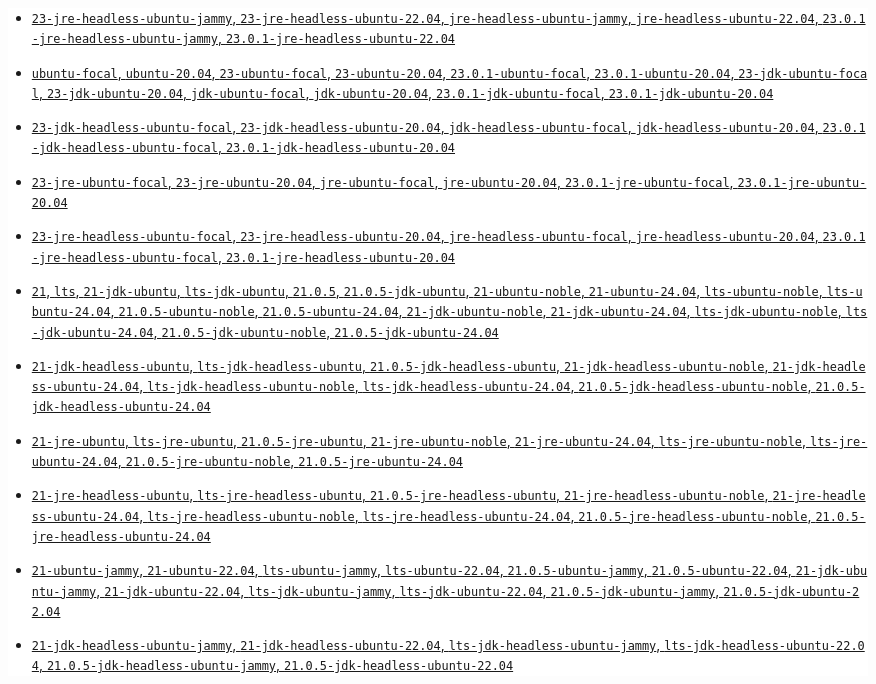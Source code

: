-	[`23-jre-headless-ubuntu-jammy`, `23-jre-headless-ubuntu-22.04`, `jre-headless-ubuntu-jammy`, `jre-headless-ubuntu-22.04`, `23.0.1-jre-headless-ubuntu-jammy`, `23.0.1-jre-headless-ubuntu-22.04`](https://github.com/SAP/SapMachine-infrastructure/blob/fb314957163ab9a7061648b0de748eab60bdb29e/dockerfiles/23/ubuntu/22_04/jre-headless/Dockerfile)

-	[`ubuntu-focal`, `ubuntu-20.04`, `23-ubuntu-focal`, `23-ubuntu-20.04`, `23.0.1-ubuntu-focal`, `23.0.1-ubuntu-20.04`, `23-jdk-ubuntu-focal`, `23-jdk-ubuntu-20.04`, `jdk-ubuntu-focal`, `jdk-ubuntu-20.04`, `23.0.1-jdk-ubuntu-focal`, `23.0.1-jdk-ubuntu-20.04`](https://github.com/SAP/SapMachine-infrastructure/blob/fb314957163ab9a7061648b0de748eab60bdb29e/dockerfiles/23/ubuntu/20_04/jdk/Dockerfile)

-	[`23-jdk-headless-ubuntu-focal`, `23-jdk-headless-ubuntu-20.04`, `jdk-headless-ubuntu-focal`, `jdk-headless-ubuntu-20.04`, `23.0.1-jdk-headless-ubuntu-focal`, `23.0.1-jdk-headless-ubuntu-20.04`](https://github.com/SAP/SapMachine-infrastructure/blob/fb314957163ab9a7061648b0de748eab60bdb29e/dockerfiles/23/ubuntu/20_04/jdk-headless/Dockerfile)

-	[`23-jre-ubuntu-focal`, `23-jre-ubuntu-20.04`, `jre-ubuntu-focal`, `jre-ubuntu-20.04`, `23.0.1-jre-ubuntu-focal`, `23.0.1-jre-ubuntu-20.04`](https://github.com/SAP/SapMachine-infrastructure/blob/fb314957163ab9a7061648b0de748eab60bdb29e/dockerfiles/23/ubuntu/20_04/jre/Dockerfile)

-	[`23-jre-headless-ubuntu-focal`, `23-jre-headless-ubuntu-20.04`, `jre-headless-ubuntu-focal`, `jre-headless-ubuntu-20.04`, `23.0.1-jre-headless-ubuntu-focal`, `23.0.1-jre-headless-ubuntu-20.04`](https://github.com/SAP/SapMachine-infrastructure/blob/fb314957163ab9a7061648b0de748eab60bdb29e/dockerfiles/23/ubuntu/20_04/jre-headless/Dockerfile)

-	[`21`, `lts`, `21-jdk-ubuntu`, `lts-jdk-ubuntu`, `21.0.5`, `21.0.5-jdk-ubuntu`, `21-ubuntu-noble`, `21-ubuntu-24.04`, `lts-ubuntu-noble`, `lts-ubuntu-24.04`, `21.0.5-ubuntu-noble`, `21.0.5-ubuntu-24.04`, `21-jdk-ubuntu-noble`, `21-jdk-ubuntu-24.04`, `lts-jdk-ubuntu-noble`, `lts-jdk-ubuntu-24.04`, `21.0.5-jdk-ubuntu-noble`, `21.0.5-jdk-ubuntu-24.04`](https://github.com/SAP/SapMachine-infrastructure/blob/f6332a68a6d854ff953f36794b0103497b644e11/dockerfiles/21/ubuntu/24_04/jdk/Dockerfile)

-	[`21-jdk-headless-ubuntu`, `lts-jdk-headless-ubuntu`, `21.0.5-jdk-headless-ubuntu`, `21-jdk-headless-ubuntu-noble`, `21-jdk-headless-ubuntu-24.04`, `lts-jdk-headless-ubuntu-noble`, `lts-jdk-headless-ubuntu-24.04`, `21.0.5-jdk-headless-ubuntu-noble`, `21.0.5-jdk-headless-ubuntu-24.04`](https://github.com/SAP/SapMachine-infrastructure/blob/f6332a68a6d854ff953f36794b0103497b644e11/dockerfiles/21/ubuntu/24_04/jdk-headless/Dockerfile)

-	[`21-jre-ubuntu`, `lts-jre-ubuntu`, `21.0.5-jre-ubuntu`, `21-jre-ubuntu-noble`, `21-jre-ubuntu-24.04`, `lts-jre-ubuntu-noble`, `lts-jre-ubuntu-24.04`, `21.0.5-jre-ubuntu-noble`, `21.0.5-jre-ubuntu-24.04`](https://github.com/SAP/SapMachine-infrastructure/blob/f6332a68a6d854ff953f36794b0103497b644e11/dockerfiles/21/ubuntu/24_04/jre/Dockerfile)

-	[`21-jre-headless-ubuntu`, `lts-jre-headless-ubuntu`, `21.0.5-jre-headless-ubuntu`, `21-jre-headless-ubuntu-noble`, `21-jre-headless-ubuntu-24.04`, `lts-jre-headless-ubuntu-noble`, `lts-jre-headless-ubuntu-24.04`, `21.0.5-jre-headless-ubuntu-noble`, `21.0.5-jre-headless-ubuntu-24.04`](https://github.com/SAP/SapMachine-infrastructure/blob/f6332a68a6d854ff953f36794b0103497b644e11/dockerfiles/21/ubuntu/24_04/jre-headless/Dockerfile)

-	[`21-ubuntu-jammy`, `21-ubuntu-22.04`, `lts-ubuntu-jammy`, `lts-ubuntu-22.04`, `21.0.5-ubuntu-jammy`, `21.0.5-ubuntu-22.04`, `21-jdk-ubuntu-jammy`, `21-jdk-ubuntu-22.04`, `lts-jdk-ubuntu-jammy`, `lts-jdk-ubuntu-22.04`, `21.0.5-jdk-ubuntu-jammy`, `21.0.5-jdk-ubuntu-22.04`](https://github.com/SAP/SapMachine-infrastructure/blob/f6332a68a6d854ff953f36794b0103497b644e11/dockerfiles/21/ubuntu/22_04/jdk/Dockerfile)

-	[`21-jdk-headless-ubuntu-jammy`, `21-jdk-headless-ubuntu-22.04`, `lts-jdk-headless-ubuntu-jammy`, `lts-jdk-headless-ubuntu-22.04`, `21.0.5-jdk-headless-ubuntu-jammy`, `21.0.5-jdk-headless-ubuntu-22.04`](https://github.com/SAP/SapMachine-infrastructure/blob/f6332a68a6d854ff953f36794b0103497b644e11/dockerfiles/21/ubuntu/22_04/jdk-headless/Dockerfile)
